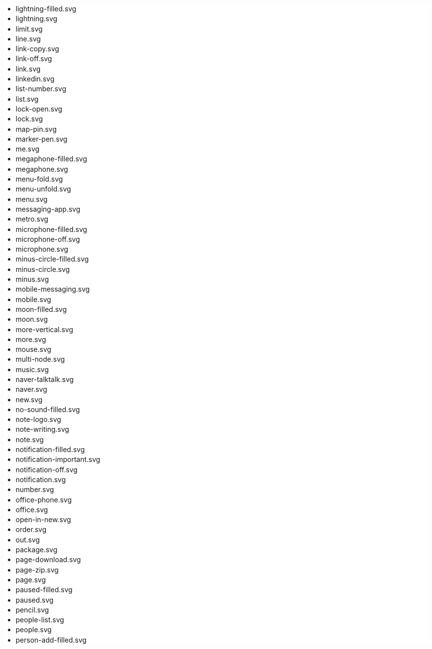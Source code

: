 - lightning-filled.svg
- lightning.svg
- limit.svg
- line.svg
- link-copy.svg
- link-off.svg
- link.svg
- linkedin.svg
- list-number.svg
- list.svg
- lock-open.svg
- lock.svg
- map-pin.svg
- marker-pen.svg
- me.svg
- megaphone-filled.svg
- megaphone.svg
- menu-fold.svg
- menu-unfold.svg
- menu.svg
- messaging-app.svg
- metro.svg
- microphone-filled.svg
- microphone-off.svg
- microphone.svg
- minus-circle-filled.svg
- minus-circle.svg
- minus.svg
- mobile-messaging.svg
- mobile.svg
- moon-filled.svg
- moon.svg
- more-vertical.svg
- more.svg
- mouse.svg
- multi-node.svg
- music.svg
- naver-talktalk.svg
- naver.svg
- new.svg
- no-sound-filled.svg
- note-logo.svg
- note-writing.svg
- note.svg
- notification-filled.svg
- notification-important.svg
- notification-off.svg
- notification.svg
- number.svg
- office-phone.svg
- office.svg
- open-in-new.svg
- order.svg
- out.svg
- package.svg
- page-download.svg
- page-zip.svg
- page.svg
- paused-filled.svg
- paused.svg
- pencil.svg
- people-list.svg
- people.svg
- person-add-filled.svg